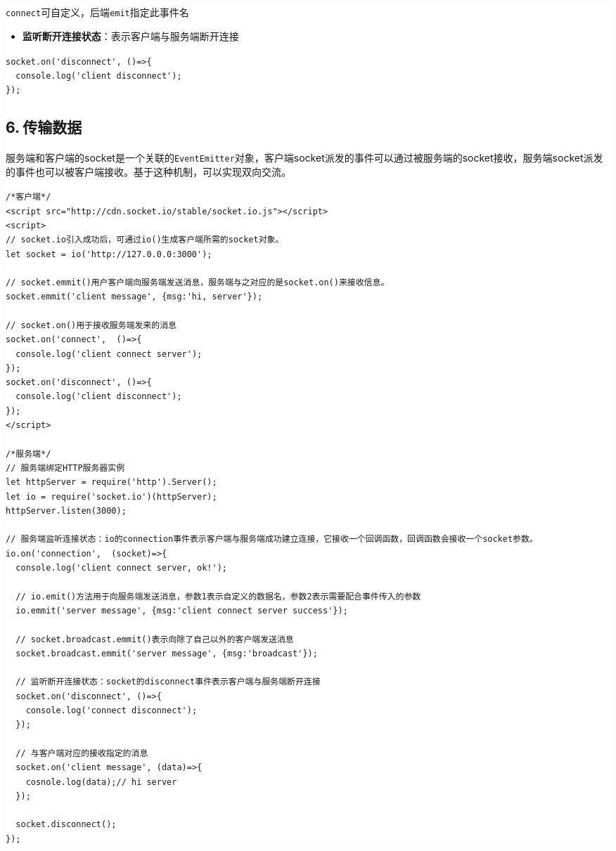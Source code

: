 `connect`可自定义，后端`emit`指定此事件名

- **监听断开连接状态**：表示客户端与服务端断开连接

```
socket.on('disconnect', ()=>{
  console.log('client disconnect');
});
```

## 6. 传输数据

服务端和客户端的socket是一个关联的`EventEmitter`对象，客户端socket派发的事件可以通过被服务端的socket接收，服务端socket派发的事件也可以被客户端接收。基于这种机制，可以实现双向交流。

```
/*客户端*/
<script src="http://cdn.socket.io/stable/socket.io.js"></script>
<script>
// socket.io引入成功后，可通过io()生成客户端所需的socket对象。
let socket = io('http://127.0.0.0:3000');

// socket.emmit()用户客户端向服务端发送消息，服务端与之对应的是socket.on()来接收信息。
socket.emmit('client message', {msg:'hi, server'});

// socket.on()用于接收服务端发来的消息
socket.on('connect',  ()=>{
  console.log('client connect server');
});
socket.on('disconnect', ()=>{
  console.log('client disconnect');
});
</script>

/*服务端*/
// 服务端绑定HTTP服务器实例
let httpServer = require('http').Server();
let io = require('socket.io')(httpServer);
httpServer.listen(3000);

// 服务端监听连接状态：io的connection事件表示客户端与服务端成功建立连接，它接收一个回调函数，回调函数会接收一个socket参数。
io.on('connection',  (socket)=>{
  console.log('client connect server, ok!');

  // io.emit()方法用于向服务端发送消息，参数1表示自定义的数据名，参数2表示需要配合事件传入的参数
  io.emmit('server message', {msg:'client connect server success'});

  // socket.broadcast.emmit()表示向除了自己以外的客户端发送消息
  socket.broadcast.emmit('server message', {msg:'broadcast'});

  // 监听断开连接状态：socket的disconnect事件表示客户端与服务端断开连接
  socket.on('disconnect', ()=>{
    console.log('connect disconnect');
  });
  
  // 与客户端对应的接收指定的消息
  socket.on('client message', (data)=>{
    cosnole.log(data);// hi server
  });

  socket.disconnect();
});
```

